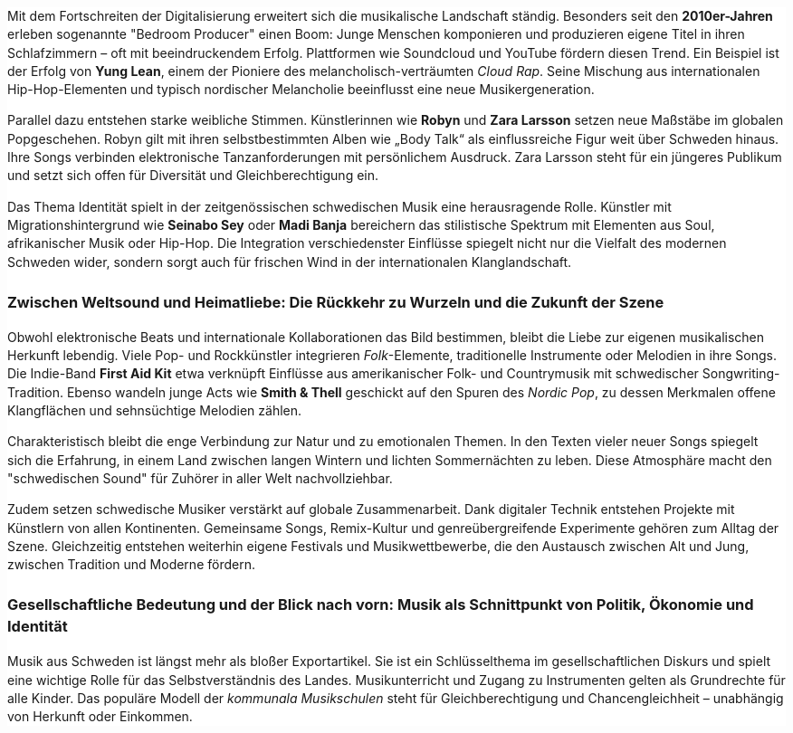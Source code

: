 Mit dem Fortschreiten der Digitalisierung erweitert sich die musikalische Landschaft ständig.
Besonders seit den **2010er-Jahren** erleben sogenannte "Bedroom Producer" einen Boom: Junge
Menschen komponieren und produzieren eigene Titel in ihren Schlafzimmern – oft mit beeindruckendem
Erfolg. Plattformen wie Soundcloud und YouTube fördern diesen Trend. Ein Beispiel ist der Erfolg von
**Yung Lean**, einem der Pioniere des melancholisch-verträumten _Cloud Rap_. Seine Mischung aus
internationalen Hip-Hop-Elementen und typisch nordischer Melancholie beeinflusst eine neue
Musikergeneration.

Parallel dazu entstehen starke weibliche Stimmen. Künstlerinnen wie **Robyn** und **Zara Larsson**
setzen neue Maßstäbe im globalen Popgeschehen. Robyn gilt mit ihren selbstbestimmten Alben wie „Body
Talk“ als einflussreiche Figur weit über Schweden hinaus. Ihre Songs verbinden elektronische
Tanzanforderungen mit persönlichem Ausdruck. Zara Larsson steht für ein jüngeres Publikum und setzt
sich offen für Diversität und Gleichberechtigung ein.

Das Thema Identität spielt in der zeitgenössischen schwedischen Musik eine herausragende Rolle.
Künstler mit Migrationshintergrund wie **Seinabo Sey** oder **Madi Banja** bereichern das
stilistische Spektrum mit Elementen aus Soul, afrikanischer Musik oder Hip-Hop. Die Integration
verschiedenster Einflüsse spiegelt nicht nur die Vielfalt des modernen Schweden wider, sondern sorgt
auch für frischen Wind in der internationalen Klanglandschaft.

### Zwischen Weltsound und Heimatliebe: Die Rückkehr zu Wurzeln und die Zukunft der Szene

Obwohl elektronische Beats und internationale Kollaborationen das Bild bestimmen, bleibt die Liebe
zur eigenen musikalischen Herkunft lebendig. Viele Pop- und Rockkünstler integrieren
_Folk_-Elemente, traditionelle Instrumente oder Melodien in ihre Songs. Die Indie-Band **First Aid
Kit** etwa verknüpft Einflüsse aus amerikanischer Folk- und Countrymusik mit schwedischer
Songwriting-Tradition. Ebenso wandeln junge Acts wie **Smith & Thell** geschickt auf den Spuren des
_Nordic Pop_, zu dessen Merkmalen offene Klangflächen und sehnsüchtige Melodien zählen.

Charakteristisch bleibt die enge Verbindung zur Natur und zu emotionalen Themen. In den Texten
vieler neuer Songs spiegelt sich die Erfahrung, in einem Land zwischen langen Wintern und lichten
Sommernächten zu leben. Diese Atmosphäre macht den "schwedischen Sound" für Zuhörer in aller Welt
nachvollziehbar.

Zudem setzen schwedische Musiker verstärkt auf globale Zusammenarbeit. Dank digitaler Technik
entstehen Projekte mit Künstlern von allen Kontinenten. Gemeinsame Songs, Remix-Kultur und
genreübergreifende Experimente gehören zum Alltag der Szene. Gleichzeitig entstehen weiterhin eigene
Festivals und Musikwettbewerbe, die den Austausch zwischen Alt und Jung, zwischen Tradition und
Moderne fördern.

### Gesellschaftliche Bedeutung und der Blick nach vorn: Musik als Schnittpunkt von Politik, Ökonomie und Identität

Musik aus Schweden ist längst mehr als bloßer Exportartikel. Sie ist ein Schlüsselthema im
gesellschaftlichen Diskurs und spielt eine wichtige Rolle für das Selbstverständnis des Landes.
Musikunterricht und Zugang zu Instrumenten gelten als Grundrechte für alle Kinder. Das populäre
Modell der _kommunala Musikschulen_ steht für Gleichberechtigung und Chancengleichheit – unabhängig
von Herkunft oder Einkommen.
